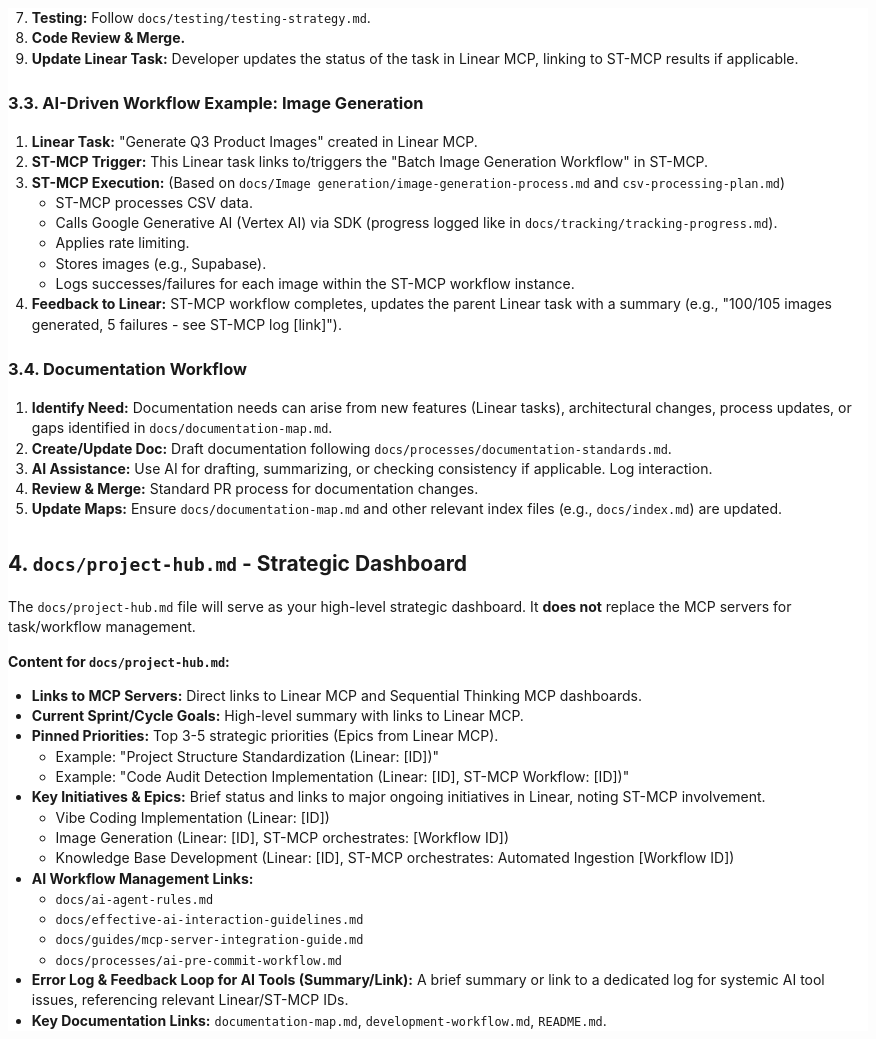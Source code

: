 7.  **Testing:** Follow `docs/testing/testing-strategy.md`.
8.  **Code Review & Merge.**
9.  **Update Linear Task:** Developer updates the status of the task in Linear MCP, linking to ST-MCP results if applicable.

### 3.3. AI-Driven Workflow Example: Image Generation
1.  **Linear Task:** "Generate Q3 Product Images" created in Linear MCP.
2.  **ST-MCP Trigger:** This Linear task links to/triggers the "Batch Image Generation Workflow" in ST-MCP.
3.  **ST-MCP Execution:** (Based on `docs/Image generation/image-generation-process.md` and `csv-processing-plan.md`)
    - ST-MCP processes CSV data.
    - Calls Google Generative AI (Vertex AI) via SDK (progress logged like in `docs/tracking/tracking-progress.md`).
    - Applies rate limiting.
    - Stores images (e.g., Supabase).
    - Logs successes/failures for each image within the ST-MCP workflow instance.
4.  **Feedback to Linear:** ST-MCP workflow completes, updates the parent Linear task with a summary (e.g., "100/105 images generated, 5 failures - see ST-MCP log [link]").

### 3.4. Documentation Workflow
1.  **Identify Need:** Documentation needs can arise from new features (Linear tasks), architectural changes, process updates, or gaps identified in `docs/documentation-map.md`.
2.  **Create/Update Doc:** Draft documentation following `docs/processes/documentation-standards.md`.
3.  **AI Assistance:** Use AI for drafting, summarizing, or checking consistency if applicable. Log interaction.
4.  **Review & Merge:** Standard PR process for documentation changes.
5.  **Update Maps:** Ensure `docs/documentation-map.md` and other relevant index files (e.g., `docs/index.md`) are updated.

## 4. `docs/project-hub.md` - Strategic Dashboard

The `docs/project-hub.md` file will serve as your high-level strategic dashboard. It **does not** replace the MCP servers for task/workflow management.

**Content for `docs/project-hub.md`:**
- **Links to MCP Servers:** Direct links to Linear MCP and Sequential Thinking MCP dashboards.
- **Current Sprint/Cycle Goals:** High-level summary with links to Linear MCP.
- **Pinned Priorities:** Top 3-5 strategic priorities (Epics from Linear MCP).
    - Example: "Project Structure Standardization (Linear: [ID])"
    - Example: "Code Audit Detection Implementation (Linear: [ID], ST-MCP Workflow: [ID])"
- **Key Initiatives & Epics:** Brief status and links to major ongoing initiatives in Linear, noting ST-MCP involvement.
    - Vibe Coding Implementation (Linear: [ID])
    - Image Generation (Linear: [ID], ST-MCP orchestrates: [Workflow ID])
    - Knowledge Base Development (Linear: [ID], ST-MCP orchestrates: Automated Ingestion [Workflow ID])
- **AI Workflow Management Links:**
    - `docs/ai-agent-rules.md`
    - `docs/effective-ai-interaction-guidelines.md`
    - `docs/guides/mcp-server-integration-guide.md`
    - `docs/processes/ai-pre-commit-workflow.md`
- **Error Log & Feedback Loop for AI Tools (Summary/Link):** A brief summary or link to a dedicated log for systemic AI tool issues, referencing relevant Linear/ST-MCP IDs.
- **Key Documentation Links:** `documentation-map.md`, `development-workflow.md`, `README.md`.
